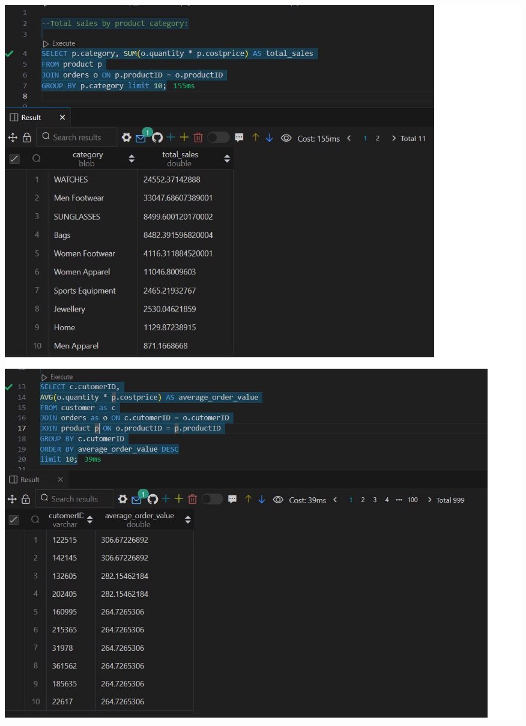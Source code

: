 ![](./src/Aspose.Words.97ab8d6c-5a46-493a-a322-7b8e9759d5b8.143.jpeg)

![](./src/Aspose.Words.97ab8d6c-5a46-493a-a322-7b8e9759d5b8.144.jpeg)
